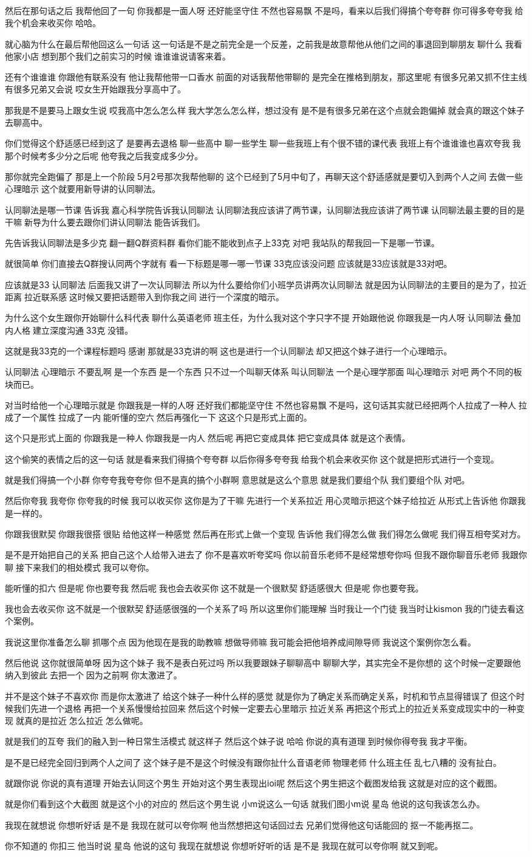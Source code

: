 然后在那句话之后 我帮他回了一句 你我都是一面人呀 还好能坚守住 不然也容易飘 不是吗，看来以后我们得搞个夸夸群 你可得多夸夸我 给我个机会来收买你 哈哈。

就心脑为什么在最后帮他回这么一句话 这一句话是不是之前完全是一个反差，之前我是故意帮他从他们之间的事退回到聊朋友 聊什么 我看他家小店 想到那个我们之前实习的时候 谁谁谁说请客来着。

还有个谁谁谁 你跟他有联系没有 他让我帮他带一口香水 前面的对话我帮他带聊的 是完全在推格到朋友，那这里呢 有很多兄弟又抓不住主线 有很多兄弟又会说 哎女生开始跟我分享高中了。

那我是不是要马上跟女生说 哎我高中怎么怎么样 我大学怎么怎么样，想过没有 是不是有很多兄弟在这个点就会跑偏掉 就会真的跟这个妹子去聊高中。

你们觉得这个舒适感已经到这了 是要再去退格 聊一些高中 聊一些学生 聊一些我班上有个很不错的课代表 我班上有个谁谁谁也喜欢夸我 我那个时候考多少分之后呢 他夸我之后我变成多少分。

那你就完全跑偏了 那是上一个阶段 5月2号那次我帮他聊的 这个已经到了5月中旬了，再聊天这个舒适感就是要切入到两个人之间 去做一些心理暗示 这个就要用新导讲的认同聊法。

认同聊法是哪一节课 告诉我 嘉心科学院告诉我认同聊法 认同聊法我应该讲了两节课，认同聊法我应该讲了两节课 认同聊法最主要的目的是干嘛 新导为什么要去跟你们讲认同聊法 能告诉我们。

先告诉我认同聊法是多少克 翻一翻Q群资料群 看你们能不能收到点子上33克 对吧 我站队的帮我回一下是哪一节课。

就很简单 你们直接去Q群搜认同两个字就有 看一下标题是哪一哪一节课 33克应该没问题 应该就是33应该就是33对吧。

应该就是33 认同聊法 后面我又讲了一次认同聊法 所以为什么要给你们小班学员讲两次认同聊法 就是因为认同聊法的主要目的是为了，拉近距离 拉近联系感 这时候又要把话题带入到你我之间 进行一个深度的暗示。

为什么这个女生跟你开始聊什么科代表 聊什么英语老师 班主任，为什么我对这个字只字不提 开始跟他说 你跟我是一内人呀 认同聊法 叠加内人格 建立深度沟通 33克 没错。

这就是我33克的一个课程标题吗 感谢 那就是33克讲的啊 这也是进行一个认同聊法 却又把这个妹子进行一个心理暗示。

认同聊法 心理暗示 不要乱啊 是一个东西 是一个东西 只不过一个叫聊天体系 叫认同聊法 一个是心理学那面 叫心理暗示 对吧 两个不同的板块而已。

对当时给他一个心理暗示就是 你跟我是一样的人呀 还好我们都能坚守住 不然也容易飘 不是吗，这句话其实就已经把两个人拉成了一种人 拉成了一个属性 拉成了一内 能听懂的空六 然后再强化一下 这这个只是形式上面的。

这个只是形式上面的 你跟我是一种人 你跟我是一内人 然后呢 再把它变成具体 把它变成具体 就是这个表情。

这个偷笑的表情之后的这一句话 就是看来我们得搞个夸夸群 以后你得多夸夸我 给我个机会来收买你 这个就是把形式进行一个变现。

就是我们得搞一个小群 你夸夸我夸夸你 但不是真的搞个小群啊 意思就是这么个意思 就是我们要组个队 我们要组个队 对吧。

然后你夸我 我夸你 你夸我的时候 我可以收买你 这你是为了干嘛 先进行一个关系拉近 用心灵暗示把这个妹子给拉近 从形式上告诉他 你跟我是一样的。

你跟我很默契 你跟我很搭 很贴 给他这样一种感觉 然后再在形式上做一个变现 告诉他 我们得怎么做 我们得怎么做呢 我们得互相夸奖对方。

是不是开始把自己的关系 把自己这个人给带入进去了 你不是喜欢听夸奖吗 你以前音乐老师不是经常想夸你吗 但我不跟你聊音乐老师 我跟你聊 接下来我们的相处模式 我可以夸你。

能听懂的扣六 但是呢 你也要夸我 然后呢 我也会去收买你 这不就是一个很默契 舒适感很大 但是呢 你也要夸我。

我也会去收买你 这不就是一个很默契 舒适感很强的一个关系了吗 所以这里你们能理解 当时我让一个门徒 我当时让kismon 我的门徒去看这个案例。

我说这里你准备怎么聊 抓哪个点 因为他现在是我的助教嘛 想做导师嘛 我可能会把他培养成间隙导师 我说这个案例你怎么看。

然后他说 这你就很简单呀 因为这个妹子 我不是表白死过吗 所以我要跟妹子聊聊高中 聊聊大学，其实完全不是你想的 这个时候一定要跟他纳入到彼此 去把一个 因为之前啊 你太激进了。

并不是这个妹子不喜欢你 而是你太激进了 给这个妹子一种什么样的感觉 就是你为了确定关系而确定关系，时机和节点显得错误了 但这个时候我们先进一个退格 再把一个关系慢慢给拉回来 然后这个时候一定要去心里暗示 拉近关系 再把这个形式上的拉近关系变成现实中的一种变现 就真的是拉近 怎么拉近 怎么做呢。

就是我们的互夸 我们的融入到一种日常生活模式 就这样子 然后这个妹子说 哈哈 你说的真有道理 到时候你得夸我 我才平衡。

是不是已经完全回归到两个人之间了 这个妹子是不是这个时候没有跟你扯什么音语老师 物理老师 什么班主任 乱七八糟的 没有扯白。

就跟你说 你说的真有道理 开始去认同这个男生 开始对这个男生表现出ioi呢 然后这个男生把这个截图发给我 这就是对应的这个截图。

就是你们看到这个大截图 就是这个小的对应的 然后这个男生说 小m说这么一句话 就我们图小m说 星岛 他说的这句我该怎么办。

我现在就想说 你想听好话 是不是 我现在就可以夸你啊 他当然想把这句话回过去 兄弟们觉得他这句话能回的 抠一不能再抠二。

你不知道的 你扣三 他当时说 星岛 他说的这句 我现在就想说 你想听好听的话 是不是 我现在就可以夸你啊 就又到呢。
